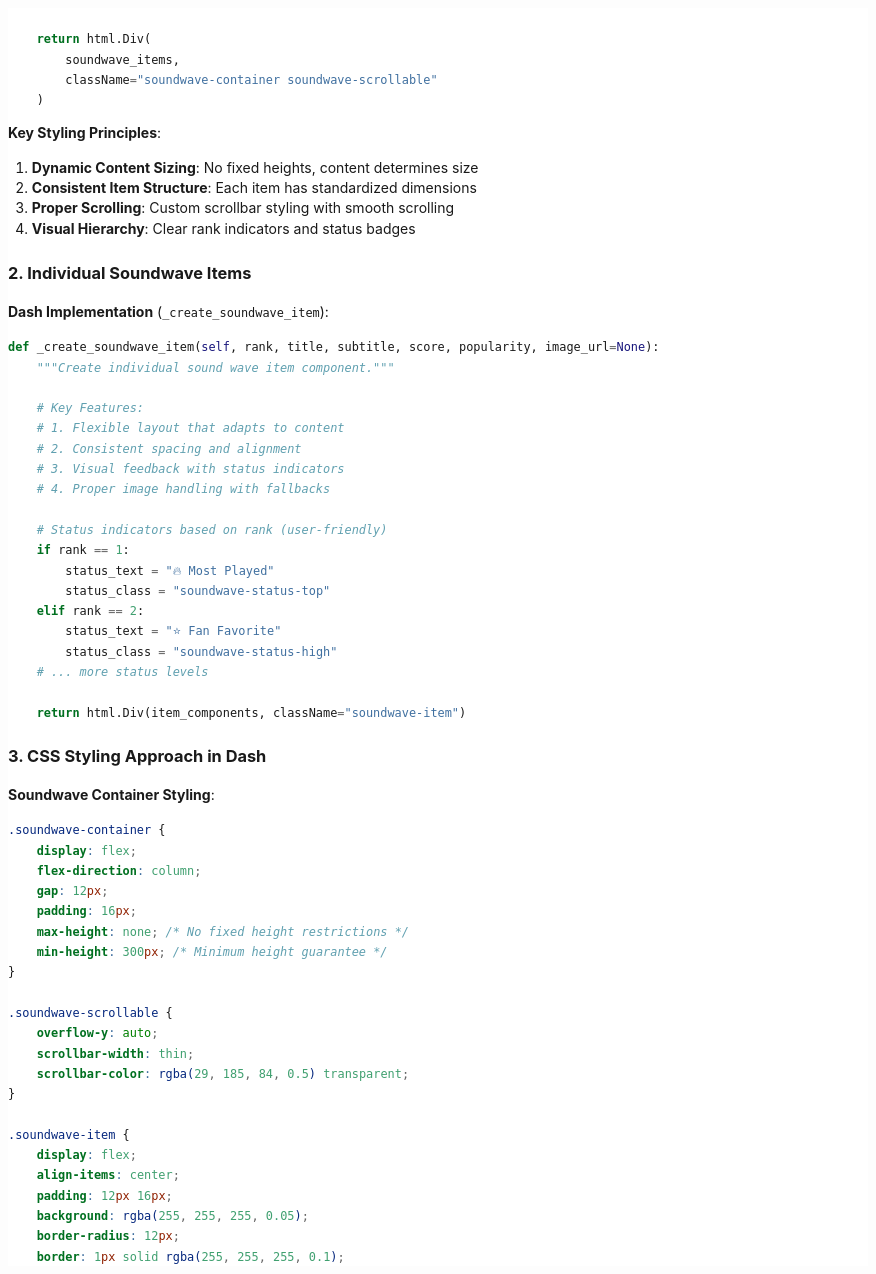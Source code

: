 ```python

    return html.Div(
        soundwave_items,
        className="soundwave-container soundwave-scrollable"
    )
```

**Key Styling Principles**:
1. **Dynamic Content Sizing**: No fixed heights, content determines size
2. **Consistent Item Structure**: Each item has standardized dimensions
3. **Proper Scrolling**: Custom scrollbar styling with smooth scrolling
4. **Visual Hierarchy**: Clear rank indicators and status badges

### 2. Individual Soundwave Items

**Dash Implementation** (`_create_soundwave_item`):
```python
def _create_soundwave_item(self, rank, title, subtitle, score, popularity, image_url=None):
    """Create individual sound wave item component."""
    
    # Key Features:
    # 1. Flexible layout that adapts to content
    # 2. Consistent spacing and alignment
    # 3. Visual feedback with status indicators
    # 4. Proper image handling with fallbacks
    
    # Status indicators based on rank (user-friendly)
    if rank == 1:
        status_text = "🔥 Most Played"
        status_class = "soundwave-status-top"
    elif rank == 2:
        status_text = "⭐ Fan Favorite"
        status_class = "soundwave-status-high"
    # ... more status levels
    
    return html.Div(item_components, className="soundwave-item")
```

### 3. CSS Styling Approach in Dash

**Soundwave Container Styling**:
```css
.soundwave-container {
    display: flex;
    flex-direction: column;
    gap: 12px;
    padding: 16px;
    max-height: none; /* No fixed height restrictions */
    min-height: 300px; /* Minimum height guarantee */
}

.soundwave-scrollable {
    overflow-y: auto;
    scrollbar-width: thin;
    scrollbar-color: rgba(29, 185, 84, 0.5) transparent;
}

.soundwave-item {
    display: flex;
    align-items: center;
    padding: 12px 16px;
    background: rgba(255, 255, 255, 0.05);
    border-radius: 12px;
    border: 1px solid rgba(255, 255, 255, 0.1);
```